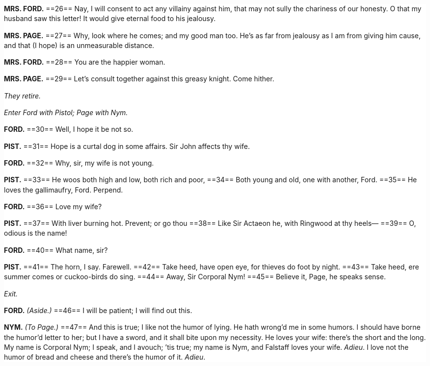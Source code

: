**MRS. FORD.**
==26== Nay, I will consent to act any villainy against him, that may not sully the chariness of our honesty. O that my husband saw this letter! It would give eternal food to his jealousy.

**MRS. PAGE.**
==27== Why, look where he comes; and my good man too. He’s as far from jealousy as I am from giving him cause, and that (I hope) is an unmeasurable distance.

**MRS. FORD.**
==28== You are the happier woman.

**MRS. PAGE.**
==29== Let’s consult together against this greasy knight. Come hither.

*They retire.*

*Enter Ford with Pistol; Page with Nym.*

**FORD.**
==30== Well, I hope it be not so.

**PIST.**
==31== Hope is a curtal dog in some affairs. Sir John affects thy wife.

**FORD.**
==32== Why, sir, my wife is not young.

**PIST.**
==33== He woos both high and low, both rich and poor,
==34== Both young and old, one with another, Ford.
==35== He loves the gallimaufry, Ford. Perpend.

**FORD.**
==36== Love my wife?

**PIST.**
==37== With liver burning hot. Prevent; or go thou
==38== Like Sir Actaeon he, with Ringwood at thy heels⁠—
==39== O, odious is the name!

**FORD.**
==40== What name, sir?

**PIST.**
==41== The horn, I say. Farewell.
==42== Take heed, have open eye, for thieves do foot by night.
==43== Take heed, ere summer comes or cuckoo-birds do sing.
==44== Away, Sir Corporal Nym!
==45== Believe it, Page, he speaks sense.

*Exit.*

**FORD.**
*(Aside.)*
==46== I will be patient; I will find out this.

**NYM.**
*(To Page.)*
==47== And this is true; I like not the humor of lying. He hath wrong’d me in some humors. I should have borne the humor’d letter to her; but I have a sword, and it shall bite upon my necessity. He loves your wife: there’s the short and the long. My name is Corporal Nym; I speak, and I avouch; ’tis true; my name is Nym, and Falstaff loves your wife. *Adieu*. I love not the humor of bread and cheese and there’s the humor of it. *Adieu*.

